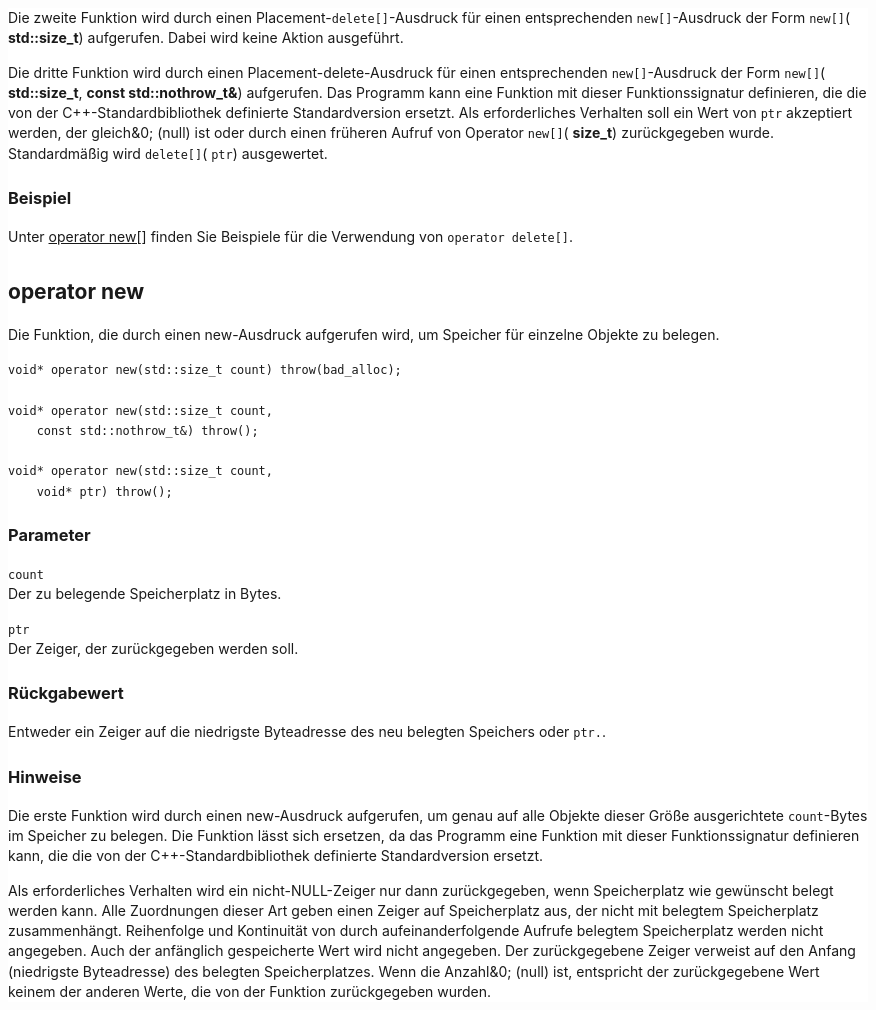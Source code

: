  Die zweite Funktion wird durch einen Placement-`delete[]`-Ausdruck für einen entsprechenden `new[]`-Ausdruck der Form `new[]`( **std::size_t**) aufgerufen. Dabei wird keine Aktion ausgeführt.  
  
 Die dritte Funktion wird durch einen Placement-delete-Ausdruck für einen entsprechenden `new[]`-Ausdruck der Form `new[]`( **std::size_t**, **const std::nothrow_t&**) aufgerufen. Das Programm kann eine Funktion mit dieser Funktionssignatur definieren, die die von der C++-Standardbibliothek definierte Standardversion ersetzt. Als erforderliches Verhalten soll ein Wert von `ptr` akzeptiert werden, der gleich&0; (null) ist oder durch einen früheren Aufruf von Operator `new[]`( **size_t**) zurückgegeben wurde. Standardmäßig wird `delete[]`( `ptr`) ausgewertet.  
  
### <a name="example"></a>Beispiel  
  Unter [operator new&#91;&#93;](../standard-library/new-operators.md#operator_new_arr) finden Sie Beispiele für die Verwendung von `operator delete[]`.  
  
##  <a name="a-nameoperatornewa--operator-new"></a><a name="operator_new"></a> operator new  
 Die Funktion, die durch einen new-Ausdruck aufgerufen wird, um Speicher für einzelne Objekte zu belegen.  
  
```
void* operator new(std::size_t count) throw(bad_alloc);

void* operator new(std::size_t count,
    const std::nothrow_t&) throw();

void* operator new(std::size_t count,
    void* ptr) throw();
```  
  
### <a name="parameters"></a>Parameter  
 `count`  
 Der zu belegende Speicherplatz in Bytes.  
  
 `ptr`  
 Der Zeiger, der zurückgegeben werden soll.  
  
### <a name="return-value"></a>Rückgabewert  
 Entweder ein Zeiger auf die niedrigste Byteadresse des neu belegten Speichers oder `ptr.`.  
  
### <a name="remarks"></a>Hinweise  
 Die erste Funktion wird durch einen new-Ausdruck aufgerufen, um genau auf alle Objekte dieser Größe ausgerichtete `count`-Bytes im Speicher zu belegen. Die Funktion lässt sich ersetzen, da das Programm eine Funktion mit dieser Funktionssignatur definieren kann, die die von der C++-Standardbibliothek definierte Standardversion ersetzt.  
  
 Als erforderliches Verhalten wird ein nicht-NULL-Zeiger nur dann zurückgegeben, wenn Speicherplatz wie gewünscht belegt werden kann. Alle Zuordnungen dieser Art geben einen Zeiger auf Speicherplatz aus, der nicht mit belegtem Speicherplatz zusammenhängt. Reihenfolge und Kontinuität von durch aufeinanderfolgende Aufrufe belegtem Speicherplatz werden nicht angegeben. Auch der anfänglich gespeicherte Wert wird nicht angegeben. Der zurückgegebene Zeiger verweist auf den Anfang (niedrigste Byteadresse) des belegten Speicherplatzes. Wenn die Anzahl&0; (null) ist, entspricht der zurückgegebene Wert keinem der anderen Werte, die von der Funktion zurückgegeben wurden.  
  